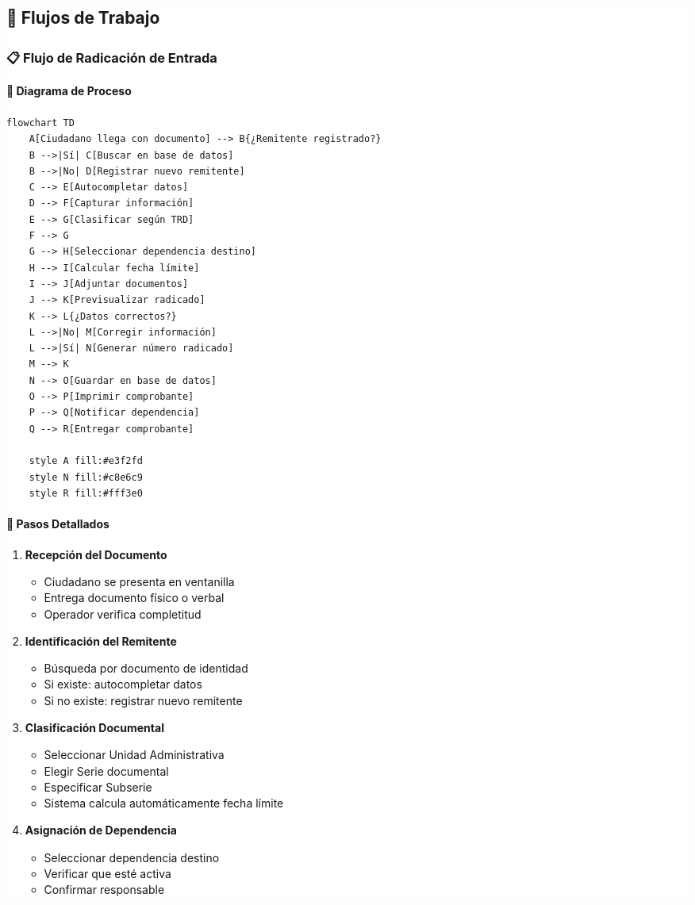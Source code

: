 
## 🔄 Flujos de Trabajo

### 📋 Flujo de Radicación de Entrada

#### 🔄 Diagrama de Proceso

```mermaid
flowchart TD
    A[Ciudadano llega con documento] --> B{¿Remitente registrado?}
    B -->|Sí| C[Buscar en base de datos]
    B -->|No| D[Registrar nuevo remitente]
    C --> E[Autocompletar datos]
    D --> F[Capturar información]
    E --> G[Clasificar según TRD]
    F --> G
    G --> H[Seleccionar dependencia destino]
    H --> I[Calcular fecha límite]
    I --> J[Adjuntar documentos]
    J --> K[Previsualizar radicado]
    K --> L{¿Datos correctos?}
    L -->|No| M[Corregir información]
    L -->|Sí| N[Generar número radicado]
    M --> K
    N --> O[Guardar en base de datos]
    O --> P[Imprimir comprobante]
    P --> Q[Notificar dependencia]
    Q --> R[Entregar comprobante]

    style A fill:#e3f2fd
    style N fill:#c8e6c9
    style R fill:#fff3e0
```

#### 📝 Pasos Detallados

1. **Recepción del Documento**
   - Ciudadano se presenta en ventanilla
   - Entrega documento físico o verbal
   - Operador verifica completitud

2. **Identificación del Remitente**
   - Búsqueda por documento de identidad
   - Si existe: autocompletar datos
   - Si no existe: registrar nuevo remitente

3. **Clasificación Documental**
   - Seleccionar Unidad Administrativa
   - Elegir Serie documental
   - Especificar Subserie
   - Sistema calcula automáticamente fecha límite

4. **Asignación de Dependencia**
   - Seleccionar dependencia destino
   - Verificar que esté activa
   - Confirmar responsable
